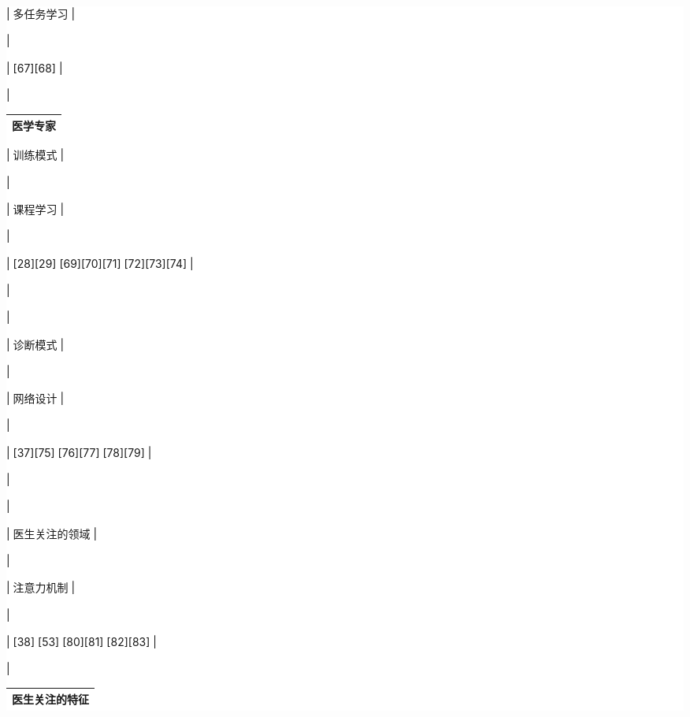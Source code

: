 &#124; 多任务学习 &#124;

|

&#124; [67][68] &#124;

|

| 医学专家 |
| --- |

&#124; 训练模式 &#124;

|

&#124; 课程学习 &#124;

|

&#124; [28][29]  [69][70][71]  [72][73][74] &#124;

|

|

&#124; 诊断模式 &#124;

|

&#124; 网络设计 &#124;

|

&#124; [37][75]  [76][77]  [78][79] &#124;

|

|

&#124; 医生关注的领域 &#124;

|

&#124; 注意力机制 &#124;

|

&#124; [38]  [53]  [80][81]  [82][83] &#124;

|

| 医生关注的特征 |
| --- |
